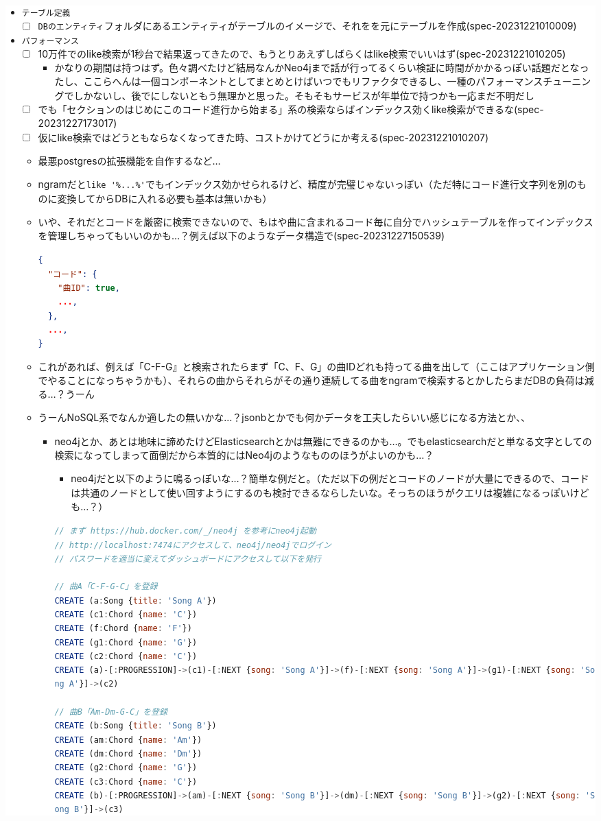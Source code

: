 - `テーブル定義`
  - [ ] `DBのエンティティ`フォルダにあるエンティティがテーブルのイメージで、それをを元にテーブルを作成(spec-20231221010009)
- `パフォーマンス`
  - [ ] 10万件でのlike検索が1秒台で結果返ってきたので、もうとりあえずしばらくはlike検索でいいはず(spec-20231221010205)
    - かなりの期間は持つはず。色々調べたけど結局なんかNeo4jまで話が行ってるくらい検証に時間がかかるっぽい話題だとなったし、ここらへんは一個コンポーネントとしてまとめとけばいつでもリファクタできるし、一種のパフォーマンスチューニングでしかないし、後でにしないともう無理かと思った。そもそもサービスが年単位で持つかも一応まだ不明だし
  - [ ] でも「セクションのはじめにこのコード進行から始まる」系の検索ならばインデックス効くlike検索ができるな(spec-20231227173017)
  - [ ]  仮にlike検索ではどうともならなくなってきた時、コストかけてどうにか考える(spec-20231221010207)
    - 最悪postgresの拡張機能を自作するなど…
    - ngramだと`like '%...%'`でもインデックス効かせられるけど、精度が完璧じゃないっぽい（ただ特にコード進行文字列を別のものに変換してからDBに入れる必要も基本は無いかも）
    - いや、それだとコードを厳密に検索できないので、もはや曲に含まれるコード毎に自分でハッシュテーブルを作ってインデックスを管理しちゃってもいいのかも…？例えば以下のようなデータ構造で(spec-20231227150539)

      ```json
      {
        "コード": {
          "曲ID": true,
          ...,
        },
        ...,
      }
      ```

    - これがあれば、例えば「C-F-G』と検索されたらまず「C、F、G」の曲IDどれも持ってる曲を出して（ここはアプリケーション側でやることになっちゃうかも）、それらの曲からそれらがその通り連続してる曲をngramで検索するとかしたらまだDBの負荷は減る…？うーん
  - うーんNoSQL系でなんか適したの無いかな…？jsonbとかでも何かデータを工夫したらいい感じになる方法とか、、
    - neo4jとか、あとは地味に諦めたけどElasticsearchとかは無難にできるのかも…。でもelasticsearchだと単なる文字としての検索になってしまって面倒だから本質的にはNeo4jのようなもののほうがよいのかも…？
      - neo4jだと以下のように鳴るっぽいな…？簡単な例だと。（ただ以下の例だとコードのノードが大量にできるので、コードは共通のノードとして使い回すようにするのも検討できるならしたいな。そっちのほうがクエリは複雑になるっぽいけども…？）

      ```js
      // まず https://hub.docker.com/_/neo4j を参考にneo4j起動
      // http://localhost:7474にアクセスして、neo4j/neo4jでログイン
      // パスワードを適当に変えてダッシュボードにアクセスして以下を発行

      // 曲A「C-F-G-C」を登録
      CREATE (a:Song {title: 'Song A'})
      CREATE (c1:Chord {name: 'C'})
      CREATE (f:Chord {name: 'F'})
      CREATE (g1:Chord {name: 'G'})
      CREATE (c2:Chord {name: 'C'})
      CREATE (a)-[:PROGRESSION]->(c1)-[:NEXT {song: 'Song A'}]->(f)-[:NEXT {song: 'Song A'}]->(g1)-[:NEXT {song: 'Song A'}]->(c2)

      // 曲B「Am-Dm-G-C」を登録
      CREATE (b:Song {title: 'Song B'})
      CREATE (am:Chord {name: 'Am'})
      CREATE (dm:Chord {name: 'Dm'})
      CREATE (g2:Chord {name: 'G'})
      CREATE (c3:Chord {name: 'C'})
      CREATE (b)-[:PROGRESSION]->(am)-[:NEXT {song: 'Song B'}]->(dm)-[:NEXT {song: 'Song B'}]->(g2)-[:NEXT {song: 'Song B'}]->(c3)

